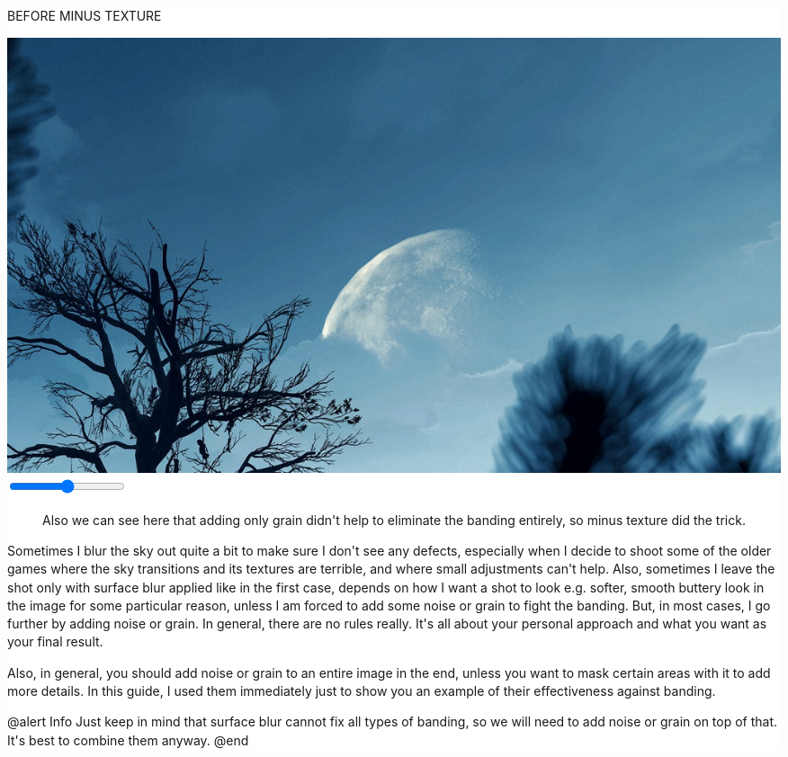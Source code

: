   <div class="slider__img slider__img-before">
    <p>BEFORE MINUS TEXTURE</p>
    <img src="../Images/FixColorBanding/witcher3lrcbeforesurfblurjustgrain.jpg" />
  </div>
  <input type="range" min="0" max="100" value="50" step="0.01" 
    id="slider" class="slider__input" 
    autocomplete="off" onwheel="this.blur()" 
  />
</div>
<div class="figure"><p style="text-align: center;">Also we can see here that adding only grain didn't help to eliminate the banding entirely, so minus texture did the trick.</p></div>

Sometimes I blur the sky out quite a bit to make sure I don't see any defects, especially when I decide to shoot some of the older games where the sky transitions and its textures are terrible, and where small adjustments can't help. Also, sometimes I leave the shot only with surface blur applied like in the first case, depends on how I want a shot to look e.g. softer, smooth buttery look in the image for some particular reason, unless I am forced to add some noise or grain to fight the banding. But, in most cases, I go further by adding noise or grain. In general, there are no rules really. It's all about your personal approach and what you want as your final result.

Also, in general, you should add noise or grain to an entire image in the end, unless you want to mask certain areas with it to add more details. In this guide, I used them immediately just to show you an example of their effectiveness against banding.

@alert Info
 Just keep in mind that surface blur cannot fix all types of banding, so we will need to add noise or grain on top of that. It's best to combine them anyway.
@end

